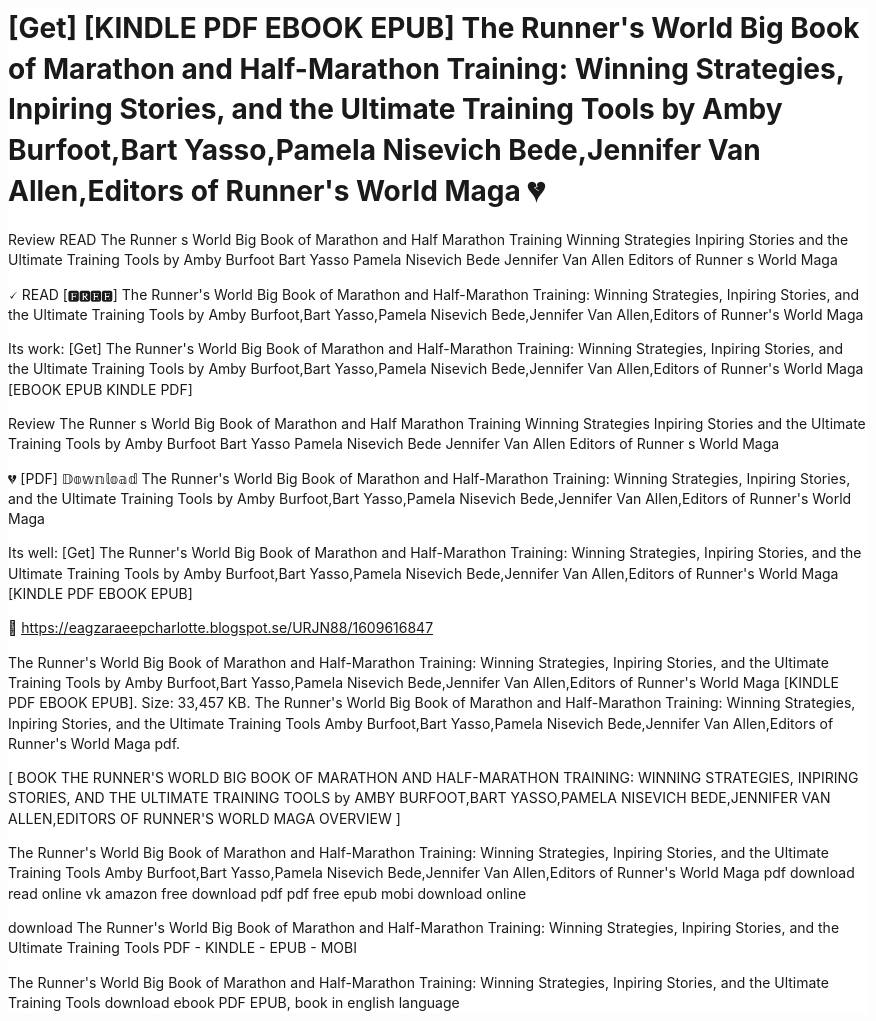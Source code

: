 # [Get] [KINDLE PDF EBOOK EPUB] The Runner's World Big Book of Marathon and Half-Marathon Training: Winning Strategies, Inpiring Stories, and the Ultimate Training Tools by  Amby Burfoot,Bart Yasso,Pamela Nisevich Bede,Jennifer Van Allen,Editors of Runner's World Maga 💔
Review READ The Runner s World Big Book of Marathon and Half Marathon Training Winning Strategies Inpiring Stories and the Ultimate Training Tools by Amby Burfoot Bart Yasso Pamela Nisevich Bede Jennifer Van Allen Editors of Runner s World Maga

🗸 READ [🅵🆁🅴🅴] The Runner's World Big Book of Marathon and Half-Marathon Training: Winning Strategies, Inpiring Stories, and the Ultimate Training Tools by Amby Burfoot,Bart Yasso,Pamela Nisevich Bede,Jennifer Van Allen,Editors of Runner's World Maga

Its work: [Get] The Runner's World Big Book of Marathon and Half-Marathon Training: Winning Strategies, Inpiring Stories, and the Ultimate Training Tools by Amby Burfoot,Bart Yasso,Pamela Nisevich Bede,Jennifer Van Allen,Editors of Runner's World Maga [EBOOK EPUB KINDLE PDF]


Review The Runner s World Big Book of Marathon and Half Marathon Training Winning Strategies Inpiring Stories and the Ultimate Training Tools by Amby Burfoot Bart Yasso Pamela Nisevich Bede Jennifer Van Allen Editors of Runner s World Maga

💔 [PDF] 𝔻𝕠𝕨𝕟𝕝𝕠𝕒𝕕 The Runner's World Big Book of Marathon and Half-Marathon Training: Winning Strategies, Inpiring Stories, and the Ultimate Training Tools by Amby Burfoot,Bart Yasso,Pamela Nisevich Bede,Jennifer Van Allen,Editors of Runner's World Maga

Its well: [Get] The Runner's World Big Book of Marathon and Half-Marathon Training: Winning Strategies, Inpiring Stories, and the Ultimate Training Tools by Amby Burfoot,Bart Yasso,Pamela Nisevich Bede,Jennifer Van Allen,Editors of Runner's World Maga [KINDLE PDF EBOOK EPUB]



🌟 https://eagzaraeepcharlotte.blogspot.se/URJN88/1609616847



The Runner's World Big Book of Marathon and Half-Marathon Training: Winning Strategies, Inpiring Stories, and the Ultimate Training Tools by Amby Burfoot,Bart Yasso,Pamela Nisevich Bede,Jennifer Van Allen,Editors of Runner's World Maga [KINDLE PDF EBOOK EPUB]. Size: 33,457 KB. The Runner's World Big Book of Marathon and Half-Marathon Training: Winning Strategies, Inpiring Stories, and the Ultimate Training Tools Amby Burfoot,Bart Yasso,Pamela Nisevich Bede,Jennifer Van Allen,Editors of Runner's World Maga pdf.

[ BOOK THE RUNNER'S WORLD BIG BOOK OF MARATHON AND HALF-MARATHON TRAINING: WINNING STRATEGIES, INPIRING STORIES, AND THE ULTIMATE TRAINING TOOLS by AMBY BURFOOT,BART YASSO,PAMELA NISEVICH BEDE,JENNIFER VAN ALLEN,EDITORS OF RUNNER'S WORLD MAGA OVERVIEW ]

The Runner's World Big Book of Marathon and Half-Marathon Training: Winning Strategies, Inpiring Stories, and the Ultimate Training Tools Amby Burfoot,Bart Yasso,Pamela Nisevich Bede,Jennifer Van Allen,Editors of Runner's World Maga pdf download read online vk amazon free download pdf pdf free epub mobi download online

download The Runner's World Big Book of Marathon and Half-Marathon Training: Winning Strategies, Inpiring Stories, and the Ultimate Training Tools PDF - KINDLE - EPUB - MOBI

The Runner's World Big Book of Marathon and Half-Marathon Training: Winning Strategies, Inpiring Stories, and the Ultimate Training Tools download ebook PDF EPUB, book in english language
